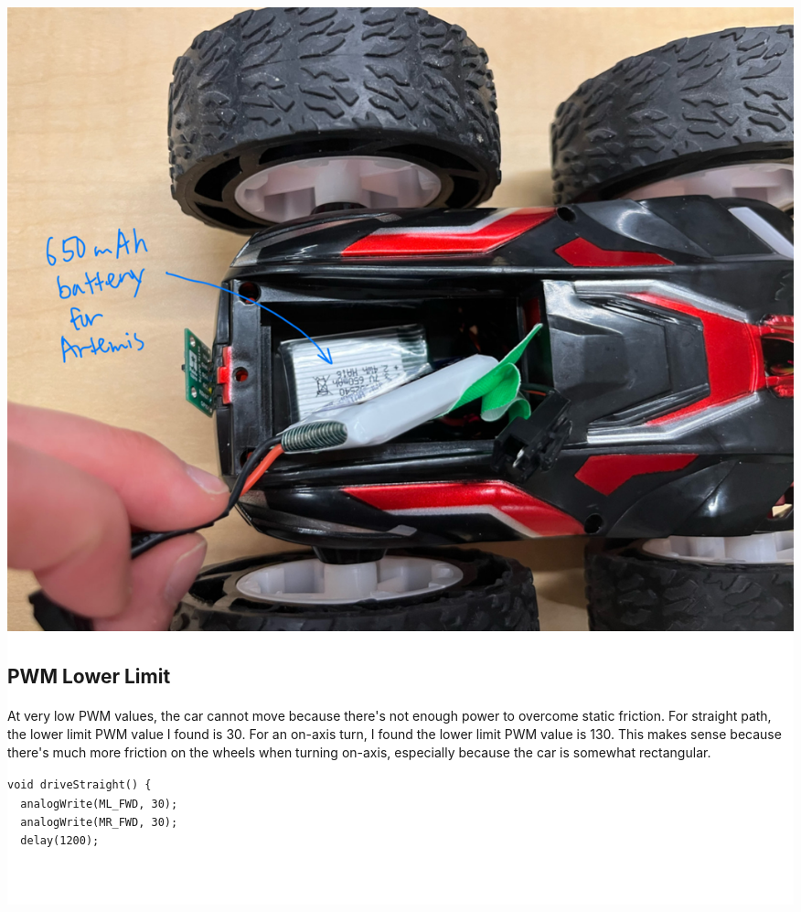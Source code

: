 <p style="text-align:center;"><img src="..\assets\images\4\car_diagram_3.jpeg" width="950"/></p>

## PWM Lower Limit

At very low PWM values, the car cannot move because there's not enough power to overcome static friction. For straight path, the lower limit PWM value I found is 30. For an on-axis turn, I found the lower limit PWM value is 130. This makes sense because there's much more friction on the wheels when turning on-axis, especially because the car is somewhat rectangular.

<p style="text-align:center;"><iframe width="420" height="600" src="https://www.youtube.com/embed/JglBm9aBzk8" allowfullscreen></iframe></p>

<p style="text-align:center;"><iframe width="420" height="600" src="https://www.youtube.com/embed/gBa6KJq1D6k" allowfullscreen></iframe></p>

<pre><code class="language-cpp">void driveStraight() {
  analogWrite(ML_FWD, 30);
  analogWrite(MR_FWD, 30);
  delay(1200);

